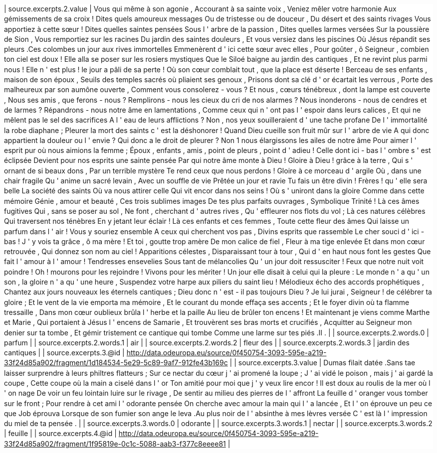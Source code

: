 | source.excerpts.2.value | Vous qui même à son agonie , Accourant à sa sainte voix , Veniez mêler votre harmonie Aux gémissements de sa croix ! Dites quels amoureux messages Ou de tristesse ou de douceur , Du désert et des saints rivages Vous apportiez à cette sœur ! Dites quelles saintes pensées Sous l ' arbre de la passion , Dites quelles larmes versées Sur la poussière de Sion , Vous remportiez sur les racines Du jardin des saintes douleurs , Et vous versiez dans les piscines Où Jésus répandit ses pleurs .Ces colombes un jour aux rives immortelles Emmenèrent d ' ici cette sœur avec elles , Pour goûter , ô Seigneur , combien ton ciel est doux ! Elle alla se poser sur les rosiers mystiques Que le Siloé baigne au jardin des cantiques , Et ne revint plus parmi nous ! Elle n ' est plus ! le jour a pâli de sa perte ! Où son cœur comblait tout , que la place est déserte ! Berceau de ses enfants , maison de son époux , Seuils des temples sacrés où pliaient ses genoux , Prisons dont sa clé d ' or écartait les verrous , Porte des malheureux par son aumône ouverte , Comment vous consolerez - vous ? Et nous , cœurs ténébreux , dont la lampe est couverte , Nous ses amis , que ferons - nous ? Remplirons - nous les cieux du cri de nos alarmes ? Nous inonderons - nous de cendres et de larmes ? Répandrons - nous notre âme en lamentations , Comme ceux qui n ' ont pas l ' espoir dans leurs calices , Et qui ne mêlent pas le sel des sacrifices A l ' eau de leurs afflictions ? Non , nos yeux souilleraient d ' une tache profane De l ' immortalité la robe diaphane ; Pleurer la mort des saints c ' est la déshonorer ! Quand Dieu cueille son fruit mûr sur l ' arbre de vie A qui donc appartient la douleur ou l ' envie ? Qui donc a le droit de pleurer ? Non 1 nous élargissons les ailes de notre âme Pour aimer l ' esprit pur où nous aimions la femme ; Époux , enfants , amis , point de pleurs , point d ' adieu ! Celle dont ici - bas l ' ombre s ' est éclipsée Devient pour nos esprits une sainte pensée Par qui notre âme monte à Dieu ! Gloire à Dieu ! grâce à la terre , Qui s ' ornant de si beaux dons , Par un terrible mystère Te rend ceux que nous perdons ! Gloire à ce morceau d ' argile Où , dans une chair fragile Qu ' anime un sacré levain , Avec un souffle de vie Prêtée un jour et ravie Tu fais un être divin ! Frères ! qu ' elle sera belle La société des saints Où va nous attirer celle Qui vit encor dans nos seins ! Où s ' uniront dans la gloire Comme dans cette mémoire Génie , amour et beauté , Ces trois sublimes images De tes plus parfaits ouvrages , Symbolique Trinité ! Là ces âmes fugitives Qui , sans se poser au sol , Ne font , cherchant d ' autres rives , Qu ' effleurer nos flots du vol ; Là ces natures célèbres Qui traversent nos ténèbres En y jetant leur éclair ! Là ces enfants et ces femmes , Toute cette fleur des âmes Qui laisse un parfum dans l ' air ! Vous y souriez ensemble A ceux qui cherchent vos pas , Divins esprits que rassemble Le cher souci d ' ici - bas ! J ' y vois ta grâce , ô ma mère ! Et toi , goutte trop amère De mon calice de fiel , Fleur à ma tige enlevée Et dans mon cœur retrouvée , Qui donnez son nom au ciel ! Apparitions célestes , Disparaissant tour à tour , Qui d ' en haut nous font les gestes Que fait l ' amour à l ' amour ! Tendresses ensevelies Sous tant de mélancolies Qu ' un jour doit ressusciter ! Feux que notre nuit voit poindre ! Oh ! mourons pour les rejoindre ! Vivons pour les mériter ! Un jour elle disait à celui qui la pleure : Le monde n ' a qu ' un son , la gloire n ' a qu ' une heure , Suspendez votre harpe aux piliers du saint lieu ! Mélodieux écho des accords prophétiques , Chantez aux jours nouveaux les éternels cantiques ; Dieu donc n ' est - il pas toujours Dieu ? Je lui jurai , Seigneur ! de célébrer ta gloire ; Et le vent de la vie emporta ma mémoire , Et le courant du monde effaça ses accents ; Et le foyer divin où ta flamme tressaille , Dans mon cœur oublieux brûla l ' herbe et la paille Au lieu de brûler ton encens ! Et maintenant je viens comme Marthe et Marie , Qui portaient à Jésus l ' encens de Samarie , Et trouvèrent ses bras morts et crucifiés , Acquitter au Seigneur mon denier sur ta tombe , Et gémir tristement ce cantique qui tombe Comme une larme sur tes piés .II . |
| source.excerpts.2.words.0 | parfum |
| source.excerpts.2.words.1 | air |
| source.excerpts.2.words.2 | fleur des |
| source.excerpts.2.words.3 | jardin des cantiques |
| source.excerpts.3.@id | http://data.odeuropa.eu/source/0f450754-3093-595e-a219-33f24d85a902/fragment/1d184534-5e29-5c89-9af7-912fe43b169c |
| source.excerpts.3.value | Dumas filait datée .Sans tae laisser surprendre à leurs philtres flatteurs ; Sur ce nectar du cœur j ' ai promené la loupe ; J ' ai vidé le poison , mais j ' ai gardé la coupe , Cette coupe où la main a ciselé dans l ' or Ton amitié pour moi que j ' y veux lire encor ! Il est doux au roulis de la mer où l ' on nage De voir un feu lointain luire sur le rivage , De sentir au milieu des pierres de l ' affront La feuille d ' oranger vous tomber sur le front ; Pour rendre à cet ami l ' odorante pensée On cherche avec amour la main qui l ' a lancée , Et l ' on éprouve un peu ce que Job éprouva Lorsque de son fumier son ange le leva .Au plus noir de l ' absinthe à mes lèvres versée C ' est là l ' impression du miel de ta pensée . |
| source.excerpts.3.words.0 | odorante |
| source.excerpts.3.words.1 | nectar |
| source.excerpts.3.words.2 | feuille |
| source.excerpts.4.@id | http://data.odeuropa.eu/source/0f450754-3093-595e-a219-33f24d85a902/fragment/1f95819e-0c1c-5088-aab3-f377c8eeee81 |